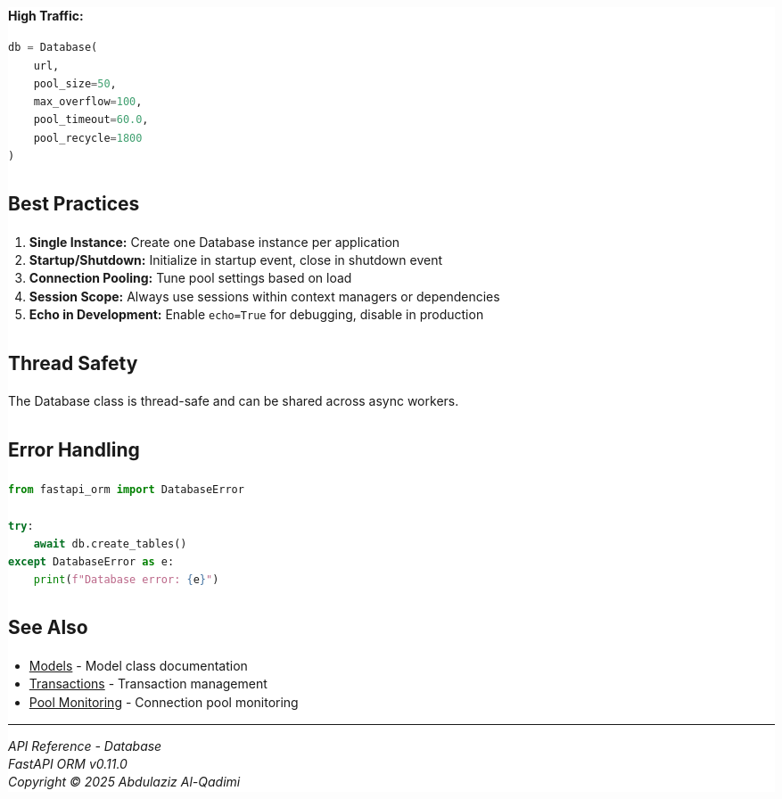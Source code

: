 **High Traffic:**
```python
db = Database(
    url,
    pool_size=50,
    max_overflow=100,
    pool_timeout=60.0,
    pool_recycle=1800
)
```

## Best Practices

1. **Single Instance:** Create one Database instance per application
2. **Startup/Shutdown:** Initialize in startup event, close in shutdown event
3. **Connection Pooling:** Tune pool settings based on load
4. **Session Scope:** Always use sessions within context managers or dependencies
5. **Echo in Development:** Enable `echo=True` for debugging, disable in production

## Thread Safety

The Database class is thread-safe and can be shared across async workers.

## Error Handling

```python
from fastapi_orm import DatabaseError

try:
    await db.create_tables()
except DatabaseError as e:
    print(f"Database error: {e}")
```

## See Also

- [Models](models.md) - Model class documentation
- [Transactions](transactions.md) - Transaction management
- [Pool Monitoring](pool_monitoring.md) - Connection pool monitoring

---

*API Reference - Database*  
*FastAPI ORM v0.11.0*  
*Copyright © 2025 Abdulaziz Al-Qadimi*
